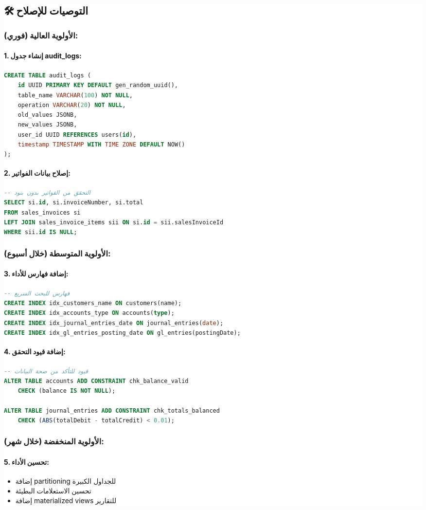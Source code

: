 
## 🛠️ **التوصيات للإصلاح**

### **الأولوية العالية (فوري):**

#### **1. إنشاء جدول audit_logs:**
```sql
CREATE TABLE audit_logs (
    id UUID PRIMARY KEY DEFAULT gen_random_uuid(),
    table_name VARCHAR(100) NOT NULL,
    operation VARCHAR(20) NOT NULL,
    old_values JSONB,
    new_values JSONB,
    user_id UUID REFERENCES users(id),
    timestamp TIMESTAMP WITH TIME ZONE DEFAULT NOW()
);
```

#### **2. إصلاح بيانات الفواتير:**
```sql
-- التحقق من الفواتير بدون بنود
SELECT si.id, si.invoiceNumber, si.total
FROM sales_invoices si
LEFT JOIN sales_invoice_items sii ON si.id = sii.salesInvoiceId
WHERE sii.id IS NULL;
```

### **الأولوية المتوسطة (خلال أسبوع):**

#### **3. إضافة فهارس للأداء:**
```sql
-- فهارس للبحث السريع
CREATE INDEX idx_customers_name ON customers(name);
CREATE INDEX idx_accounts_type ON accounts(type);
CREATE INDEX idx_journal_entries_date ON journal_entries(date);
CREATE INDEX idx_gl_entries_posting_date ON gl_entries(postingDate);
```

#### **4. إضافة قيود التحقق:**
```sql
-- قيود للتأكد من صحة البيانات
ALTER TABLE accounts ADD CONSTRAINT chk_balance_valid 
    CHECK (balance IS NOT NULL);

ALTER TABLE journal_entries ADD CONSTRAINT chk_totals_balanced 
    CHECK (ABS(totalDebit - totalCredit) < 0.01);
```

### **الأولوية المنخفضة (خلال شهر):**

#### **5. تحسين الأداء:**
- إضافة partitioning للجداول الكبيرة
- تحسين الاستعلامات البطيئة
- إضافة materialized views للتقارير
